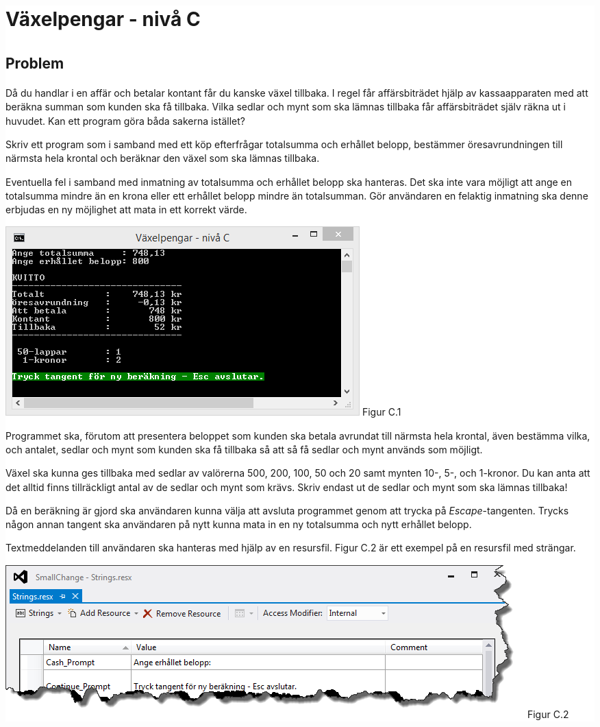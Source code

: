 # Växelpengar - nivå C

## Problem

Då du handlar i en affär och betalar kontant får du kanske växel tillbaka. I regel får affärsbiträdet hjälp av kassaapparaten med att beräkna summan som kunden ska få tillbaka. Vilka sedlar och mynt som ska lämnas tillbaka får affärsbiträdet själv räkna ut i huvudet. Kan ett program göra båda sakerna istället?

Skriv ett program som i samband med ett köp efterfrågar totalsumma och erhållet belopp, bestämmer öresavrundningen till närmsta hela krontal och beräknar den växel som ska lämnas tillbaka.

Eventuella fel i samband med inmatning av totalsumma och erhållet belopp ska hanteras. Det ska inte vara möjligt att ange en totalsumma mindre än en krona eller ett erhållet belopp mindre än totalsumman. Gör användaren en felaktig inmatning ska denne erbjudas en ny möjlighet att mata in ett korrekt värde.

![ScreenShot C](../bilder/c-bilder/countBackChange_C.png)
Figur C.1

Programmet ska, förutom att presentera beloppet som kunden ska betala avrundat till närmsta hela krontal, även bestämma vilka, och antalet, sedlar och mynt som kunden ska få tillbaka så att så få sedlar och mynt används som möjligt.

Växel ska kunna ges tillbaka med sedlar av valörerna 500, 200, 100, 50 och 20 samt mynten 10-, 5-, och 1-kronor. Du kan anta att det alltid finns tillräckligt antal av de sedlar och mynt som krävs. Skriv endast ut de sedlar och mynt som ska lämnas tillbaka!

Då en beräkning är gjord ska användaren kunna välja att avsluta programmet genom att trycka på _Escape_-tangenten. Trycks någon annan tangent ska användaren på nytt kunna mata in en ny totalsumma och nytt erhållet belopp.

Textmeddelanden till användaren ska hanteras med hjälp av en resursfil. Figur C.2 är ett exempel på en resursfil med strängar.

![Resource file](../bilder/c-bilder/resourceFile.png)
Figur C.2
